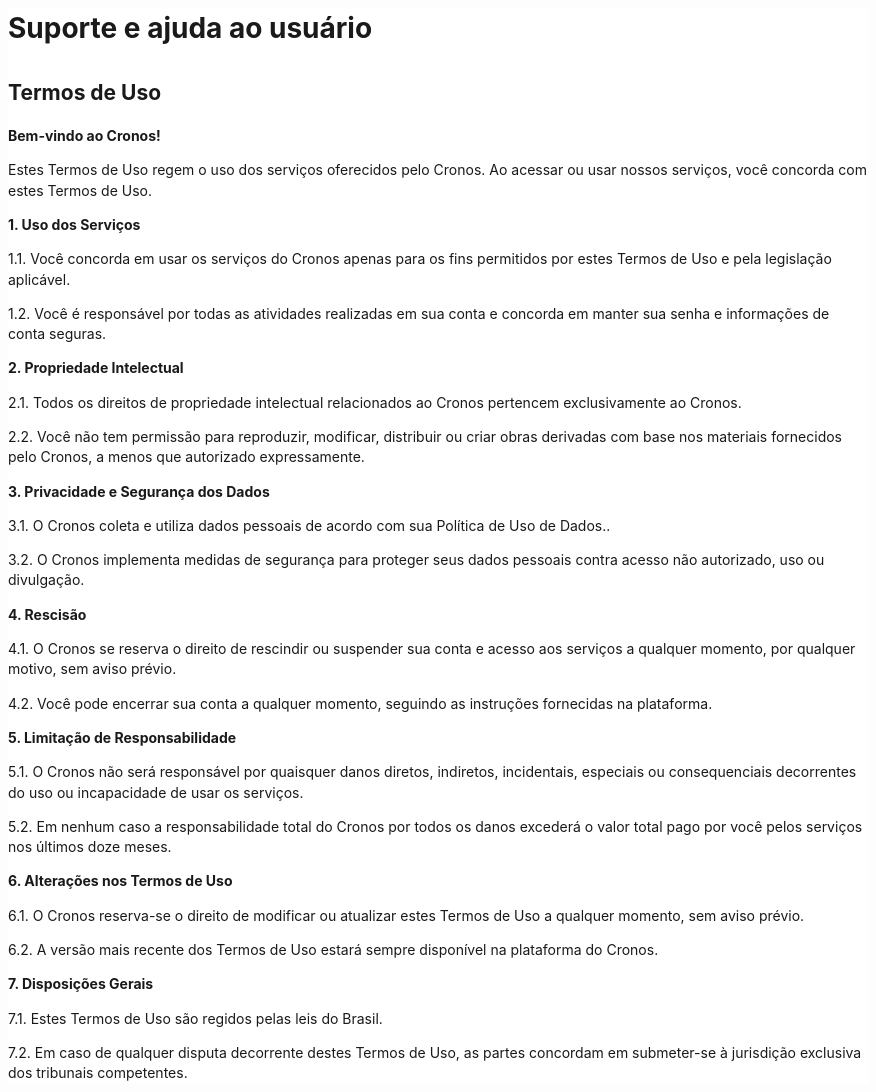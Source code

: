 # Suporte e ajuda ao usuário
## Termos de Uso

**Bem-vindo ao Cronos!**

Estes Termos de Uso regem o uso dos serviços oferecidos pelo Cronos. Ao acessar ou usar nossos serviços, você concorda com estes Termos de Uso.

**1. Uso dos Serviços**

1.1. Você concorda em usar os serviços do Cronos apenas para os fins permitidos por estes Termos de Uso e pela legislação aplicável.

1.2. Você é responsável por todas as atividades realizadas em sua conta e concorda em manter sua senha e informações de conta seguras.

**2. Propriedade Intelectual**

2.1. Todos os direitos de propriedade intelectual relacionados ao Cronos pertencem exclusivamente ao Cronos.

2.2. Você não tem permissão para reproduzir, modificar, distribuir ou criar obras derivadas com base nos materiais fornecidos pelo Cronos, a menos que autorizado expressamente.

**3. Privacidade e Segurança dos Dados**

3.1. O Cronos coleta e utiliza dados pessoais de acordo com sua Política de Uso de Dados..

3.2. O Cronos implementa medidas de segurança para proteger seus dados pessoais contra acesso não autorizado, uso ou divulgação.

**4. Rescisão**

4.1. O Cronos se reserva o direito de rescindir ou suspender sua conta e acesso aos serviços a qualquer momento, por qualquer motivo, sem aviso prévio.

4.2. Você pode encerrar sua conta a qualquer momento, seguindo as instruções fornecidas na plataforma.

**5. Limitação de Responsabilidade**

5.1. O Cronos não será responsável por quaisquer danos diretos, indiretos, incidentais, especiais ou consequenciais decorrentes do uso ou incapacidade de usar os serviços.

5.2. Em nenhum caso a responsabilidade total do Cronos por todos os danos excederá o valor total pago por você pelos serviços nos últimos doze meses.

**6. Alterações nos Termos de Uso**

6.1. O Cronos reserva-se o direito de modificar ou atualizar estes Termos de Uso a qualquer momento, sem aviso prévio.

6.2. A versão mais recente dos Termos de Uso estará sempre disponível na plataforma do Cronos.

**7. Disposições Gerais**

7.1. Estes Termos de Uso são regidos pelas leis do Brasil.

7.2. Em caso de qualquer disputa decorrente destes Termos de Uso, as partes concordam em submeter-se à jurisdição exclusiva dos tribunais competentes.
